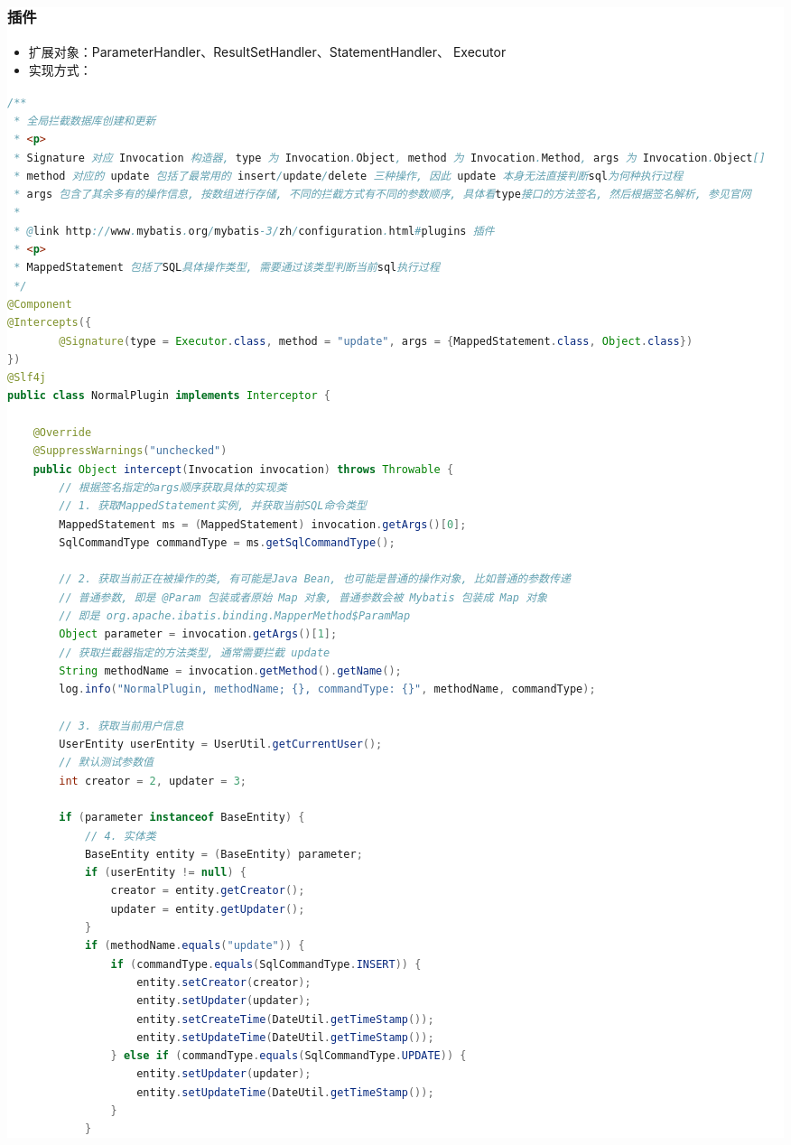 ### 插件
- 扩展对象：ParameterHandler、ResultSetHandler、StatementHandler、 Executor
- 实现方式：
```java
/**
 * 全局拦截数据库创建和更新
 * <p>
 * Signature 对应 Invocation 构造器, type 为 Invocation.Object, method 为 Invocation.Method, args 为 Invocation.Object[]
 * method 对应的 update 包括了最常用的 insert/update/delete 三种操作, 因此 update 本身无法直接判断sql为何种执行过程
 * args 包含了其余多有的操作信息, 按数组进行存储, 不同的拦截方式有不同的参数顺序, 具体看type接口的方法签名, 然后根据签名解析, 参见官网
 *
 * @link http://www.mybatis.org/mybatis-3/zh/configuration.html#plugins 插件
 * <p>
 * MappedStatement 包括了SQL具体操作类型, 需要通过该类型判断当前sql执行过程
 */
@Component
@Intercepts({
        @Signature(type = Executor.class, method = "update", args = {MappedStatement.class, Object.class})
})
@Slf4j
public class NormalPlugin implements Interceptor {

    @Override
    @SuppressWarnings("unchecked")
    public Object intercept(Invocation invocation) throws Throwable {
        // 根据签名指定的args顺序获取具体的实现类
        // 1. 获取MappedStatement实例, 并获取当前SQL命令类型
        MappedStatement ms = (MappedStatement) invocation.getArgs()[0];
        SqlCommandType commandType = ms.getSqlCommandType();

        // 2. 获取当前正在被操作的类, 有可能是Java Bean, 也可能是普通的操作对象, 比如普通的参数传递
        // 普通参数, 即是 @Param 包装或者原始 Map 对象, 普通参数会被 Mybatis 包装成 Map 对象
        // 即是 org.apache.ibatis.binding.MapperMethod$ParamMap
        Object parameter = invocation.getArgs()[1];
        // 获取拦截器指定的方法类型, 通常需要拦截 update
        String methodName = invocation.getMethod().getName();
        log.info("NormalPlugin, methodName; {}, commandType: {}", methodName, commandType);

        // 3. 获取当前用户信息
        UserEntity userEntity = UserUtil.getCurrentUser();
        // 默认测试参数值
        int creator = 2, updater = 3;

        if (parameter instanceof BaseEntity) {
            // 4. 实体类
            BaseEntity entity = (BaseEntity) parameter;
            if (userEntity != null) {
                creator = entity.getCreator();
                updater = entity.getUpdater();
            }
            if (methodName.equals("update")) {
                if (commandType.equals(SqlCommandType.INSERT)) {
                    entity.setCreator(creator);
                    entity.setUpdater(updater);
                    entity.setCreateTime(DateUtil.getTimeStamp());
                    entity.setUpdateTime(DateUtil.getTimeStamp());
                } else if (commandType.equals(SqlCommandType.UPDATE)) {
                    entity.setUpdater(updater);
                    entity.setUpdateTime(DateUtil.getTimeStamp());
                }
            }
```